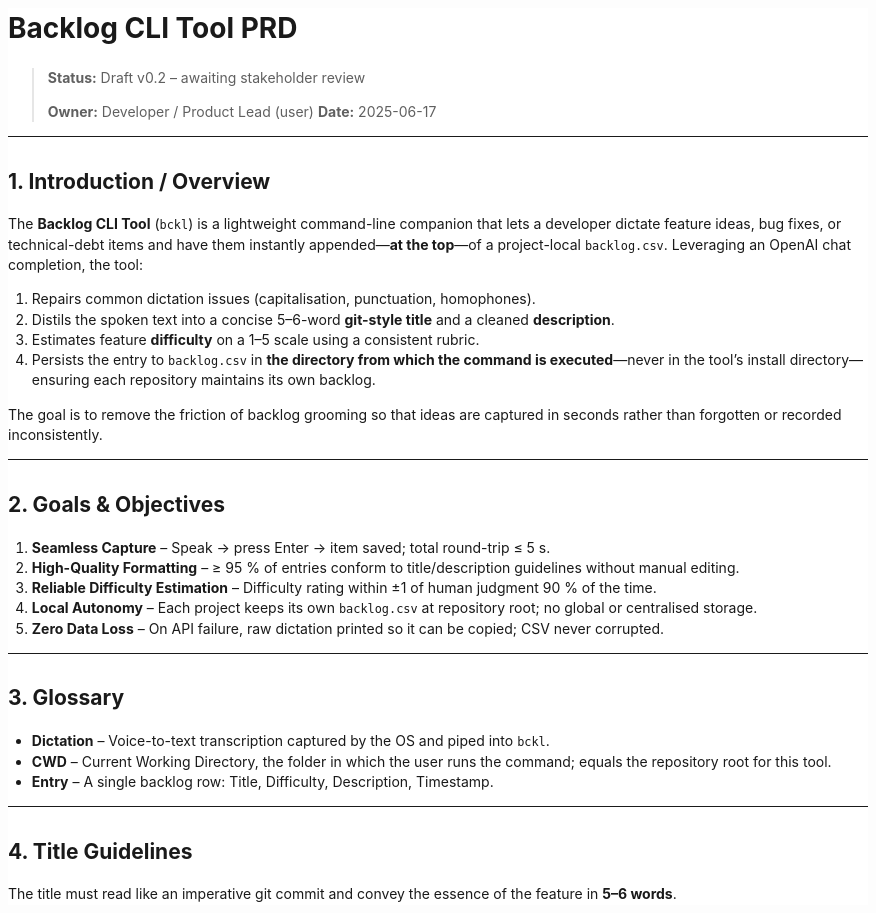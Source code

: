 # Backlog CLI Tool PRD

> **Status:** Draft v0.2 – awaiting stakeholder review
>
> **Owner:** Developer / Product Lead (user)
> **Date:** 2025-06-17

---

## 1. Introduction / Overview
The **Backlog CLI Tool** (`bckl`) is a lightweight command-line companion that lets a developer dictate feature ideas, bug fixes, or technical-debt items and have them instantly appended—**at the top**—of a project-local `backlog.csv`. Leveraging an OpenAI chat completion, the tool:

1. Repairs common dictation issues (capitalisation, punctuation, homophones).
2. Distils the spoken text into a concise 5–6-word **git-style title** and a cleaned **description**.
3. Estimates feature **difficulty** on a 1–5 scale using a consistent rubric.
4. Persists the entry to `backlog.csv` in **the directory from which the command is executed**—never in the tool’s install directory—ensuring each repository maintains its own backlog.

The goal is to remove the friction of backlog grooming so that ideas are captured in seconds rather than forgotten or recorded inconsistently.

---

## 2. Goals & Objectives
1. **Seamless Capture** – Speak → press Enter → item saved; total round-trip ≤ 5 s.
2. **High-Quality Formatting** – ≥ 95 % of entries conform to title/description guidelines without manual editing.
3. **Reliable Difficulty Estimation** – Difficulty rating within ±1 of human judgment 90 % of the time.
4. **Local Autonomy** – Each project keeps its own `backlog.csv` at repository root; no global or centralised storage.
5. **Zero Data Loss** – On API failure, raw dictation printed so it can be copied; CSV never corrupted.

---

## 3. Glossary
* **Dictation** – Voice-to-text transcription captured by the OS and piped into `bckl`.
* **CWD** – Current Working Directory, the folder in which the user runs the command; equals the repository root for this tool.
* **Entry** – A single backlog row: Title, Difficulty, Description, Timestamp.

---

## 4. Title Guidelines
The title must read like an imperative git commit and convey the essence of the feature in **5–6 words**.
